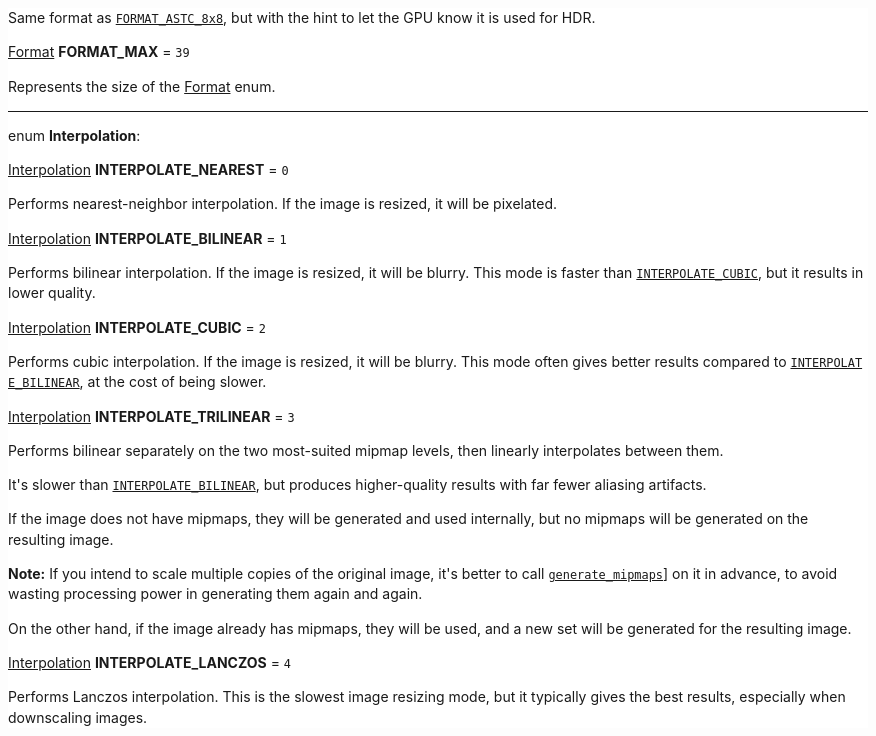 Same format as [`FORMAT_ASTC_8x8`](#class_image_constant_format_astc_8x8), but with the hint to let the GPU know it is used for HDR.

<div id="_class_image_constant_format_max"></div>

[Format](#enum_image_format) **FORMAT_MAX** = ``39``

Represents the size of the [Format](#enum_image_format) enum.



---

<div id="_class_enum_image_interpolation"></div>

enum **Interpolation**: <div id="enum_image_interpolation"></div>

<div id="_class_image_constant_interpolate_nearest"></div>

[Interpolation](#enum_image_interpolation) **INTERPOLATE_NEAREST** = ``0``

Performs nearest-neighbor interpolation. If the image is resized, it will be pixelated.

<div id="_class_image_constant_interpolate_bilinear"></div>

[Interpolation](#enum_image_interpolation) **INTERPOLATE_BILINEAR** = ``1``

Performs bilinear interpolation. If the image is resized, it will be blurry. This mode is faster than [`INTERPOLATE_CUBIC`](#class_image_constant_interpolate_cubic), but it results in lower quality.

<div id="_class_image_constant_interpolate_cubic"></div>

[Interpolation](#enum_image_interpolation) **INTERPOLATE_CUBIC** = ``2``

Performs cubic interpolation. If the image is resized, it will be blurry. This mode often gives better results compared to [`INTERPOLATE_BILINEAR`](#class_image_constant_interpolate_bilinear), at the cost of being slower.

<div id="_class_image_constant_interpolate_trilinear"></div>

[Interpolation](#enum_image_interpolation) **INTERPOLATE_TRILINEAR** = ``3``

Performs bilinear separately on the two most-suited mipmap levels, then linearly interpolates between them.

It's slower than [`INTERPOLATE_BILINEAR`](#class_image_constant_interpolate_bilinear), but produces higher-quality results with far fewer aliasing artifacts.

If the image does not have mipmaps, they will be generated and used internally, but no mipmaps will be generated on the resulting image.

 **Note:** If you intend to scale multiple copies of the original image, it's better to call [`generate_mipmaps`](#class_image_method_generate_mipmaps)] on it in advance, to avoid wasting processing power in generating them again and again.

On the other hand, if the image already has mipmaps, they will be used, and a new set will be generated for the resulting image.

<div id="_class_image_constant_interpolate_lanczos"></div>

[Interpolation](#enum_image_interpolation) **INTERPOLATE_LANCZOS** = ``4``

Performs Lanczos interpolation. This is the slowest image resizing mode, but it typically gives the best results, especially when downscaling images.
